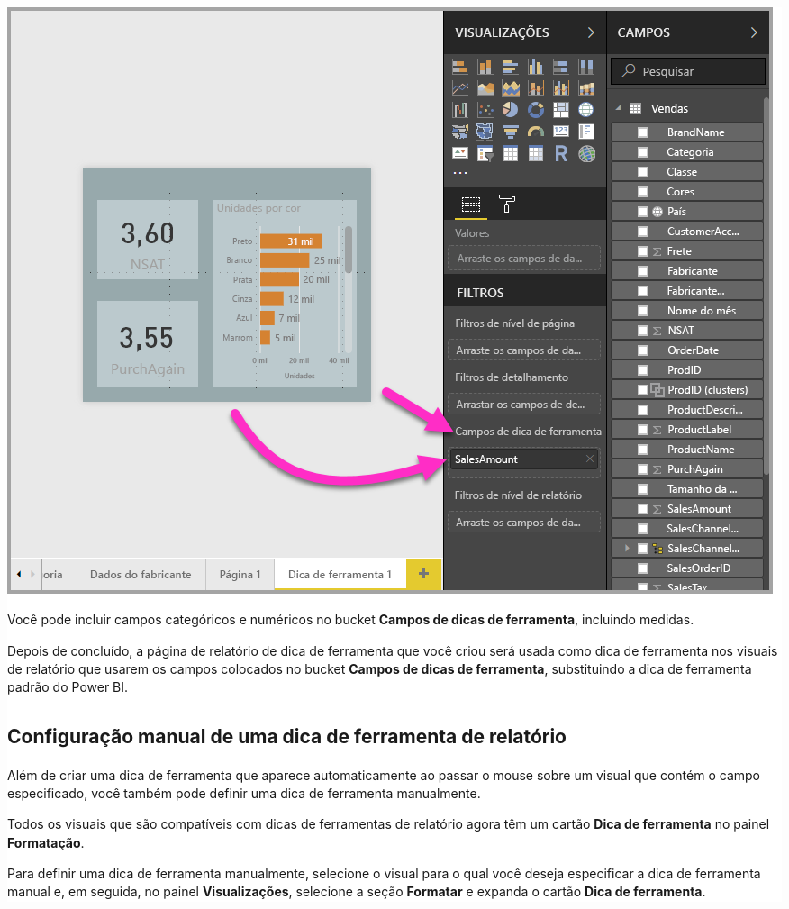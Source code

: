 ![Adicionar campos para determinar o local em que a dica de ferramenta aparecerá](media/desktop-tooltips/desktop-tooltips_08.png)
 
Você pode incluir campos categóricos e numéricos no bucket **Campos de dicas de ferramenta**, incluindo medidas.

Depois de concluído, a página de relatório de dica de ferramenta que você criou será usada como dica de ferramenta nos visuais de relatório que usarem os campos colocados no bucket **Campos de dicas de ferramenta**, substituindo a dica de ferramenta padrão do Power BI.

## <a name="manually-setting-a-report-tooltip"></a>Configuração manual de uma dica de ferramenta de relatório

Além de criar uma dica de ferramenta que aparece automaticamente ao passar o mouse sobre um visual que contém o campo especificado, você também pode definir uma dica de ferramenta manualmente. 

Todos os visuais que são compatíveis com dicas de ferramentas de relatório agora têm um cartão **Dica de ferramenta** no painel **Formatação**. 

Para definir uma dica de ferramenta manualmente, selecione o visual para o qual você deseja especificar a dica de ferramenta manual e, em seguida, no painel **Visualizações**, selecione a seção **Formatar** e expanda o cartão **Dica de ferramenta**.
